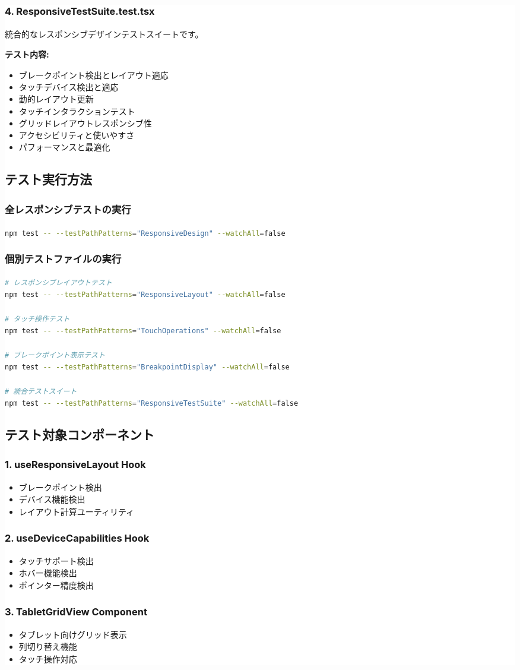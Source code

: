 ### 4. ResponsiveTestSuite.test.tsx
統合的なレスポンシブデザインテストスイートです。

**テスト内容:**
- ブレークポイント検出とレイアウト適応
- タッチデバイス検出と適応
- 動的レイアウト更新
- タッチインタラクションテスト
- グリッドレイアウトレスポンシブ性
- アクセシビリティと使いやすさ
- パフォーマンスと最適化

## テスト実行方法

### 全レスポンシブテストの実行
```bash
npm test -- --testPathPatterns="ResponsiveDesign" --watchAll=false
```

### 個別テストファイルの実行
```bash
# レスポンシブレイアウトテスト
npm test -- --testPathPatterns="ResponsiveLayout" --watchAll=false

# タッチ操作テスト
npm test -- --testPathPatterns="TouchOperations" --watchAll=false

# ブレークポイント表示テスト
npm test -- --testPathPatterns="BreakpointDisplay" --watchAll=false

# 統合テストスイート
npm test -- --testPathPatterns="ResponsiveTestSuite" --watchAll=false
```

## テスト対象コンポーネント

### 1. useResponsiveLayout Hook
- ブレークポイント検出
- デバイス機能検出
- レイアウト計算ユーティリティ

### 2. useDeviceCapabilities Hook
- タッチサポート検出
- ホバー機能検出
- ポインター精度検出

### 3. TabletGridView Component
- タブレット向けグリッド表示
- 列切り替え機能
- タッチ操作対応
